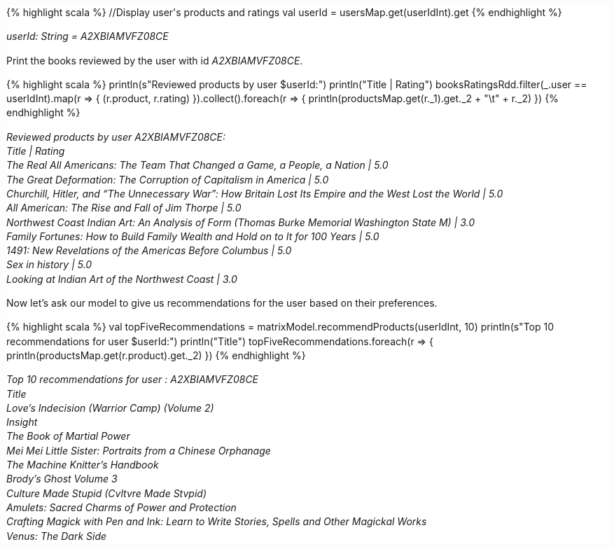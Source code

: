 {% highlight scala %}
//Display user's products and ratings
val userId = usersMap.get(userIdInt).get
{% endhighlight %}

_userId: String = A2XBIAMVFZ08CE_

Print the books reviewed by the user with id _A2XBIAMVFZ08CE_.

{% highlight scala %}
println(s"Reviewed products by user $userId:")
println("Title | Rating")
booksRatingsRdd.filter(_.user == userIdInt).map(r => {
  (r.product, r.rating)
}).collect().foreach(r => {
   println(productsMap.get(r._1).get._2 + "\t" + r._2)
})
{% endhighlight %}

_Reviewed products by user A2XBIAMVFZ08CE:_<br>
_Title | Rating_<br>
_The Real All Americans: The Team That Changed a Game, a People, a Nation | 5.0_<br>
_The Great Deformation: The Corruption of Capitalism in America | 5.0_<br>
_Churchill, Hitler, and “The Unnecessary War”: How Britain Lost Its Empire and the West Lost the World | 5.0_<br>
_All American: The Rise and Fall of Jim Thorpe | 5.0_<br>
_Northwest Coast Indian Art: An Analysis of Form (Thomas Burke Memorial Washington State M) | 3.0_<br>
_Family Fortunes: How to Build Family Wealth and Hold on to It for 100 Years | 5.0_<br>
_1491: New Revelations of the Americas Before Columbus | 5.0_<br>
_Sex in history | 5.0_<br>
_Looking at Indian Art of the Northwest Coast | 3.0_<br>

Now let’s ask our model to give us recommendations 
for the user based on their preferences.

{% highlight scala %}
val topFiveRecommendations = matrixModel.recommendProducts(userIdInt, 10)
println(s"Top 10 recommendations for user $userId:")
println("Title")
topFiveRecommendations.foreach(r => {
  println(productsMap.get(r.product).get._2)
})
{% endhighlight %}

_Top 10 recommendations for user : A2XBIAMVFZ08CE_<br>
_Title_<br>
_Love’s Indecision (Warrior Camp) (Volume 2)_<br>
_Insight_<br>
_The Book of Martial Power_<br>
_Mei Mei Little Sister: Portraits from a Chinese Orphanage_<br>
_The Machine Knitter’s Handbook_<br>
_Brody’s Ghost Volume 3_<br>
_Culture Made Stupid (Cvltvre Made Stvpid)_<br>
_Amulets: Sacred Charms of Power and Protection_<br>
_Crafting Magick with Pen and Ink: Learn to Write Stories, Spells and Other Magickal Works_<br>
_Venus: The Dark Side_<br>
